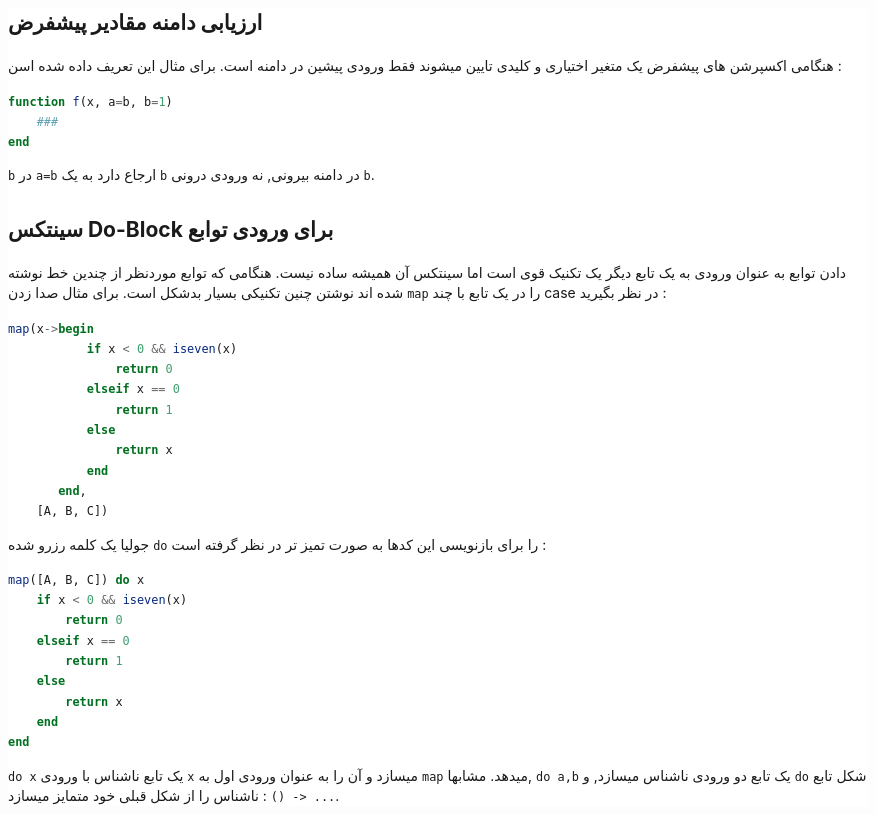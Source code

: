 ## ارزیابی دامنه مقادیر پیشفرض

هنگامی اکسپرشن های پیشفرض یک متغیر اختیاری و کلیدی تایین میشوند فقط ورودی پیشین در دامنه است.
برای مثال این تعریف داده شده اسن :

```julia
function f(x, a=b, b=1)
    ###
end
```

 `b` در `a=b` ارجاع دارد به یک `b` در دامنه بیرونی, نه ورودی درونی `b`.

## سینتکس Do-Block برای ورودی توابع

دادن توابع به عنوان ورودی به یک تابع دیگر یک تکنیک قوی است اما سینتکس آن همیشه ساده نیست. هنگامی که توابع موردنظر از چندین خط نوشته شده اند نوشتن چنین تکنیکی بسیار بدشکل است.
برای مثال صدا زدن 
 `map`
 را در یک تابع با چند case در نظر بگیرید :


```julia
map(x->begin
           if x < 0 && iseven(x)
               return 0
           elseif x == 0
               return 1
           else
               return x
           end
       end,
    [A, B, C])
```

جولیا یک کلمه رزرو شده
 `do` 
 را برای بازنویسی این کدها به صورت تمیز تر در نظر گرفته است :
 

```julia
map([A, B, C]) do x
    if x < 0 && iseven(x)
        return 0
    elseif x == 0
        return 1
    else
        return x
    end
end
```

 `do x` یک تابع ناشناس با ورودی `x` میسازد و آن را به عنوان ورودی اول به `map` میدهد.
 مشابها, `do a,b` یک تابع دو ورودی ناشناس میسازد, 
 و
 `do` 
 شکل تابع ناشناس را از شکل قبلی خود متمایز میسازد :
`() -> ...`.

